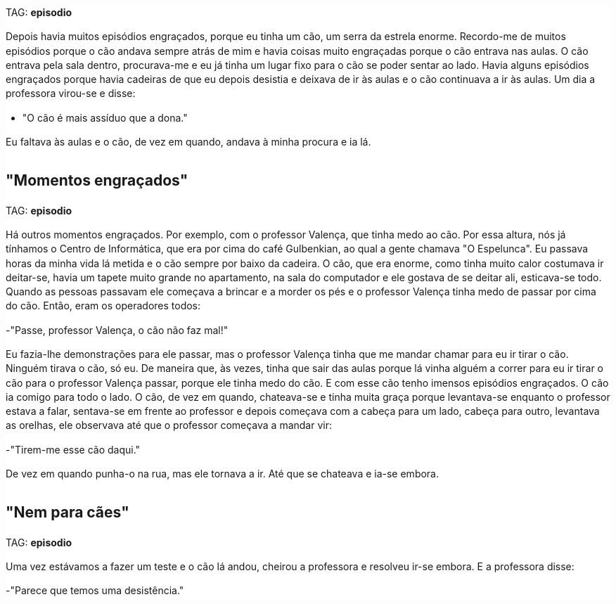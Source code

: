 
TAG: **episodio**

Depois havia muitos episódios engraçados, porque eu tinha um cão,   um serra da estrela enorme. Recordo-me de muitos episódios porque o   cão andava sempre atrás de mim e havia coisas muito engraçadas   porque o cão entrava nas aulas. O cão entrava pela sala dentro, procurava-me e eu já tinha um lugar fixo para o cão se   poder sentar ao lado. Havia alguns episódios engraçados porque   havia cadeiras de que eu depois desistia e deixava de ir às aulas e o   cão continuava a ir às aulas. Um dia a professora virou-se e disse:


- "O cão é mais assíduo que a dona."


Eu faltava às aulas e o cão, de   vez em quando, andava à minha procura e ia lá.


## "Momentos engraçados" ##


TAG: **episodio**

Há outros momentos engraçados. Por exemplo, com o professor   Valença, que tinha medo ao cão. Por essa altura, nós já tínhamos o   Centro de Informática, que era por cima do café Gulbenkian, ao qual a gente chamava "O Espelunca". Eu passava horas da minha vida lá   metida e o cão sempre por baixo da cadeira. O cão, que era enorme,   como tinha muito calor costumava ir deitar-se, havia um tapete   muito grande no apartamento, na sala do computador e ele gostava de   se deitar ali, esticava-se todo. Quando as pessoas passavam ele   começava a brincar e a morder os pés e o professor Valença tinha   medo de passar por cima do cão. Então, eram os operadores todos:


-"Passe, professor Valença, o cão não faz mal!"


Eu fazia-lhe   demonstrações para ele passar, mas o professor Valença tinha que me   mandar chamar para eu ir tirar o cão. Ninguém tirava o cão, só   eu. De maneira que, às vezes, tinha que sair das aulas porque lá   vinha alguém a correr para eu ir tirar o cão para o professor   Valença passar, porque ele tinha medo do cão. E com esse cão tenho   imensos episódios engraçados. O cão ia comigo para todo o lado. O   cão, de vez em quando, chateava-se e tinha muita graça porque   levantava-se enquanto o professor estava a falar, sentava-se   em frente ao professor e depois começava com a cabeça para um lado,   cabeça para outro, levantava as orelhas, ele observava até que o professor   começava a mandar vir:


-"Tirem-me esse cão daqui."


De vez em quando   punha-o na rua, mas ele tornava a ir. Até que se chateava e ia-se   embora.


## "Nem para cães" ##


TAG: **episodio**

Uma vez estávamos a fazer um teste e o cão lá andou, cheirou a   professora e resolveu ir-se embora. E a professora disse:


-"Parece que temos uma desistência."
